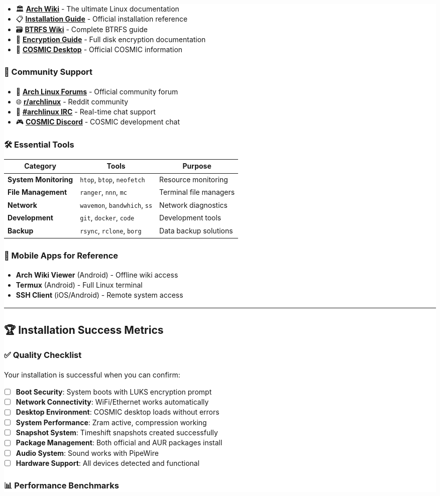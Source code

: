 - 🏛️ **[Arch Wiki](https://wiki.archlinux.org/)** - The ultimate Linux documentation
- 📋 **[Installation Guide](https://wiki.archlinux.org/title/Installation_guide)** - Official installation reference
- 🗃️ **[BTRFS Wiki](https://wiki.archlinux.org/title/Btrfs)** - Complete BTRFS guide
- 🔐 **[Encryption Guide](https://wiki.archlinux.org/title/Dm-crypt)** - Full disk encryption documentation
- 🌌 **[COSMIC Desktop](https://system76.com/cosmic)** - Official COSMIC information

### 👥 Community Support

- 💬 **[Arch Linux Forums](https://bbs.archlinux.org/)** - Official community forum
- 🌐 **[r/archlinux](https://reddit.com/r/archlinux)** - Reddit community
- 💭 **[#archlinux IRC](irc://chat.freenode.net/archlinux)** - Real-time chat support
- 🎮 **[COSMIC Discord](https://discord.gg/cosmic-desktop)** - COSMIC development chat

### 🛠️ Essential Tools

| Category | Tools | Purpose |
|----------|-------|---------|
| **System Monitoring** | `htop`, `btop`, `neofetch` | Resource monitoring |
| **File Management** | `ranger`, `nnn`, `mc` | Terminal file managers |
| **Network** | `wavemon`, `bandwhich`, `ss` | Network diagnostics |
| **Development** | `git`, `docker`, `code` | Development tools |
| **Backup** | `rsync`, `rclone`, `borg` | Data backup solutions |

### 📱 Mobile Apps for Reference

- **Arch Wiki Viewer** (Android) - Offline wiki access
- **Termux** (Android) - Full Linux terminal
- **SSH Client** (iOS/Android) - Remote system access

---

## 🏆 Installation Success Metrics

### ✅ Quality Checklist

Your installation is successful when you can confirm:

- [ ] **Boot Security**: System boots with LUKS encryption prompt
- [ ] **Network Connectivity**: WiFi/Ethernet works automatically  
- [ ] **Desktop Environment**: COSMIC desktop loads without errors
- [ ] **System Performance**: Zram active, compression working
- [ ] **Snapshot System**: Timeshift snapshots created successfully
- [ ] **Package Management**: Both official and AUR packages install
- [ ] **Audio System**: Sound works with PipeWire
- [ ] **Hardware Support**: All devices detected and functional

### 📊 Performance Benchmarks
